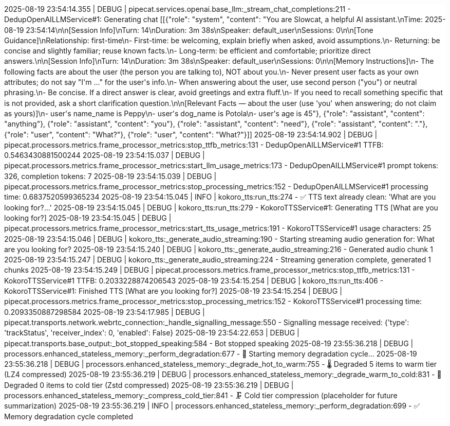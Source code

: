 2025-08-19 23:54:14.355 | DEBUG    | pipecat.services.openai.base_llm:_stream_chat_completions:211 - DedupOpenAILLMService#1: Generating chat [[{"role": "system", "content": "You are Slowcat, a helpful AI assistant.\nTime: 2025-08-19 23:54:14\n\n[Session Info]\nTurn: 14\nDuration: 3m 38s\nSpeaker: default_user\nSessions: 0\n\n[Tone Guidance]\nRelationship: first-time\n- First-time: be welcoming, explain briefly when asked, avoid assumptions.\n- Returning: be concise and slightly familiar; reuse known facts.\n- Long-term: be efficient and comfortable; prioritize direct answers.\n\n[Session Info]\nTurn: 14\nDuration: 3m 38s\nSpeaker: default_user\nSessions: 0\n\n[Memory Instructions]\n- The following facts are about the user (the person you are talking to), NOT about you.\n- Never present user facts as your own attributes; do not say \"I'm ...\" for the user's info.\n- When answering about the user, use second person (\"you\") or neutral phrasing.\n- Be concise. If a direct answer is clear, avoid greetings and extra fluff.\n- If you need to recall something specific that is not provided, ask a short clarification question.\n\n[Relevant Facts — about the user (use 'you' when answering; do not claim as yours)]\n- user's name_name is Peppy\n- user's dog_name is Potola\n- user's age is 45"}, {"role": "assistant", "content": "anything"}, {"role": "assistant", "content": "you"}, {"role": "assistant", "content": "need"}, {"role": "assistant", "content": "."}, {"role": "user", "content": "What?"}, {"role": "user", "content": "What?"}]]
2025-08-19 23:54:14.902 | DEBUG    | pipecat.processors.metrics.frame_processor_metrics:stop_ttfb_metrics:131 - DedupOpenAILLMService#1 TTFB: 0.5463430881500244
2025-08-19 23:54:15.037 | DEBUG    | pipecat.processors.metrics.frame_processor_metrics:start_llm_usage_metrics:173 - DedupOpenAILLMService#1 prompt tokens: 326, completion tokens: 7
2025-08-19 23:54:15.039 | DEBUG    | pipecat.processors.metrics.frame_processor_metrics:stop_processing_metrics:152 - DedupOpenAILLMService#1 processing time: 0.6837520599365234
2025-08-19 23:54:15.045 | INFO     | kokoro_tts:run_tts:274 - ✅ TTS text already clean: 'What are you looking for?...'
2025-08-19 23:54:15.045 | DEBUG    | kokoro_tts:run_tts:279 - KokoroTTSService#1: Generating TTS [What are you looking for?]
2025-08-19 23:54:15.045 | DEBUG    | pipecat.processors.metrics.frame_processor_metrics:start_tts_usage_metrics:191 - KokoroTTSService#1 usage characters: 25
2025-08-19 23:54:15.046 | DEBUG    | kokoro_tts:_generate_audio_streaming:190 - Starting streaming audio generation for: What are you looking for?
2025-08-19 23:54:15.240 | DEBUG    | kokoro_tts:_generate_audio_streaming:216 - Generated audio chunk 1
2025-08-19 23:54:15.247 | DEBUG    | kokoro_tts:_generate_audio_streaming:224 - Streaming generation complete, generated 1 chunks
2025-08-19 23:54:15.249 | DEBUG    | pipecat.processors.metrics.frame_processor_metrics:stop_ttfb_metrics:131 - KokoroTTSService#1 TTFB: 0.2033228874206543
2025-08-19 23:54:15.254 | DEBUG    | kokoro_tts:run_tts:406 - KokoroTTSService#1: Finished TTS [What are you looking for?]
2025-08-19 23:54:15.254 | DEBUG    | pipecat.processors.metrics.frame_processor_metrics:stop_processing_metrics:152 - KokoroTTSService#1 processing time: 0.2093350887298584
2025-08-19 23:54:17.985 | DEBUG    | pipecat.transports.network.webrtc_connection:_handle_signalling_message:550 - Signalling message received: {'type': 'trackStatus', 'receiver_index': 0, 'enabled': False}
2025-08-19 23:54:22.653 | DEBUG    | pipecat.transports.base_output:_bot_stopped_speaking:584 - Bot stopped speaking
2025-08-19 23:55:36.218 | DEBUG    | processors.enhanced_stateless_memory:_perform_degradation:677 - 🔄 Starting memory degradation cycle...
2025-08-19 23:55:36.218 | DEBUG    | processors.enhanced_stateless_memory:_degrade_hot_to_warm:755 - 🌡️ Degraded 5 items to warm tier (LZ4 compressed)
2025-08-19 23:55:36.219 | DEBUG    | processors.enhanced_stateless_memory:_degrade_warm_to_cold:831 - 🧊 Degraded 0 items to cold tier (Zstd compressed)
2025-08-19 23:55:36.219 | DEBUG    | processors.enhanced_stateless_memory:_compress_cold_tier:841 - 🗜️ Cold tier compression (placeholder for future summarization)
2025-08-19 23:55:36.219 | INFO     | processors.enhanced_stateless_memory:_perform_degradation:699 - ✅ Memory degradation cycle completed